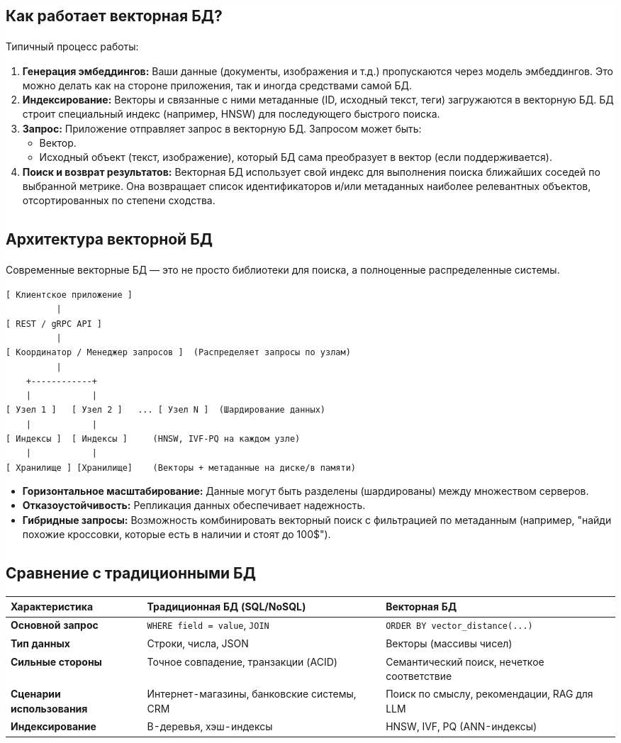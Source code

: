 ## Как работает векторная БД?

Типичный процесс работы:

1.  **Генерация эмбеддингов:** Ваши данные (документы, изображения и т.д.) пропускаются через модель эмбеддингов. Это можно делать как на стороне приложения, так и иногда средствами самой БД.
2.  **Индексирование:** Векторы и связанные с ними метаданные (ID, исходный текст, теги) загружаются в векторную БД. БД строит специальный индекс (например, HNSW) для последующего быстрого поиска.
3.  **Запрос:** Приложение отправляет запрос в векторную БД. Запросом может быть:
    *   Вектор.
    *   Исходный объект (текст, изображение), который БД сама преобразует в вектор (если поддерживается).
4.  **Поиск и возврат результатов:** Векторная БД использует свой индекс для выполнения поиска ближайших соседей по выбранной метрике. Она возвращает список идентификаторов и/или метаданных наиболее релевантных объектов, отсортированных по степени сходства.

## Архитектура векторной БД

Современные векторные БД — это не просто библиотеки для поиска, а полноценные распределенные системы.

```
[ Клиентское приложение ]
          |
[ REST / gRPC API ]
          |
[ Координатор / Менеджер запросов ]  (Распределяет запросы по узлам)
          |
    +------------+
    |            |
[ Узел 1 ]   [ Узел 2 ]   ... [ Узел N ]  (Шардирование данных)
    |            |
[ Индексы ]  [ Индексы ]     (HNSW, IVF-PQ на каждом узле)
    |            |
[ Хранилище ] [Хранилище]    (Векторы + метаданные на диске/в памяти)
```

*   **Горизонтальное масштабирование:** Данные могут быть разделены (шардированы) между множеством серверов.
*   **Отказоустойчивость:** Репликация данных обеспечивает надежность.
*   **Гибридные запросы:** Возможность комбинировать векторный поиск с фильтрацией по метаданным (например, "найди похожие кроссовки, которые есть в наличии и стоят до 100$").

## Сравнение с традиционными БД

| Характеристика | Традиционная БД (SQL/NoSQL) | Векторная БД |
| :--- | :--- | :--- |
| **Основной запрос** | `WHERE field = value`, `JOIN` | `ORDER BY vector_distance(...)` |
| **Тип данных** | Строки, числа, JSON | Векторы (массивы чисел) |
| **Сильные стороны** | Точное совпадение, транзакции (ACID) | Семантический поиск, нечеткое соответствие |
| **Сценарии использования** | Интернет-магазины, банковские системы, CRM | Поиск по смыслу, рекомендации, RAG для LLM |
| **Индексирование** | B-деревья, хэш-индексы | HNSW, IVF, PQ (ANN-индексы) |

